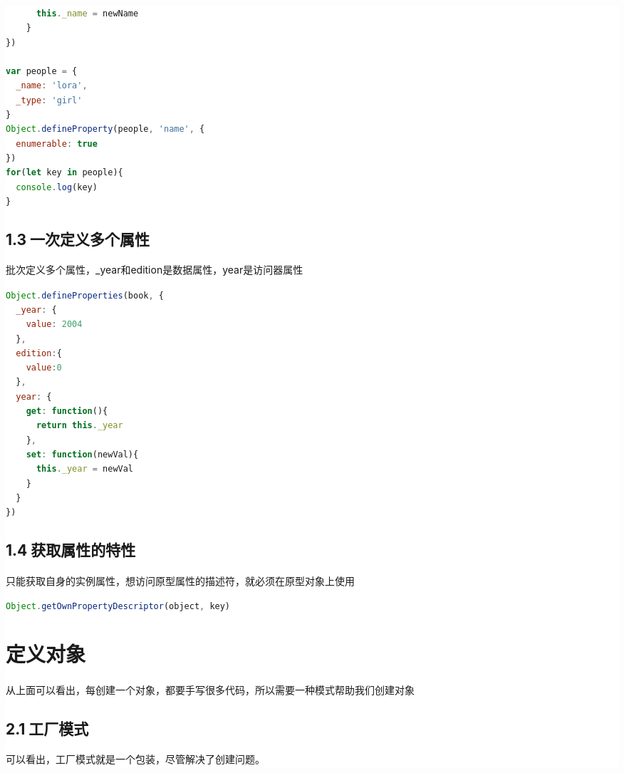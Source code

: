 ```js
      this._name = newName
    }
})

var people = {
  _name: 'lora',
  _type: 'girl'
}
Object.defineProperty(people, 'name', {
  enumerable: true
})
for(let key in people){
  console.log(key)
}
```

## 1.3 一次定义多个属性
批次定义多个属性，_year和edition是数据属性，year是访问器属性
```js
Object.defineProperties(book, {
  _year: {
    value: 2004
  },
  edition:{
    value:0
  },
  year: {
    get: function(){
      return this._year
    },
    set: function(newVal){
      this._year = newVal
    }
  }
})
```


## 1.4 获取属性的特性
只能获取自身的实例属性，想访问原型属性的描述符，就必须在原型对象上使用
```js
Object.getOwnPropertyDescriptor(object, key)
```



# 定义对象
从上面可以看出，每创建一个对象，都要手写很多代码，所以需要一种模式帮助我们创建对象

## 2.1 工厂模式
可以看出，工厂模式就是一个包装，尽管解决了创建问题。
